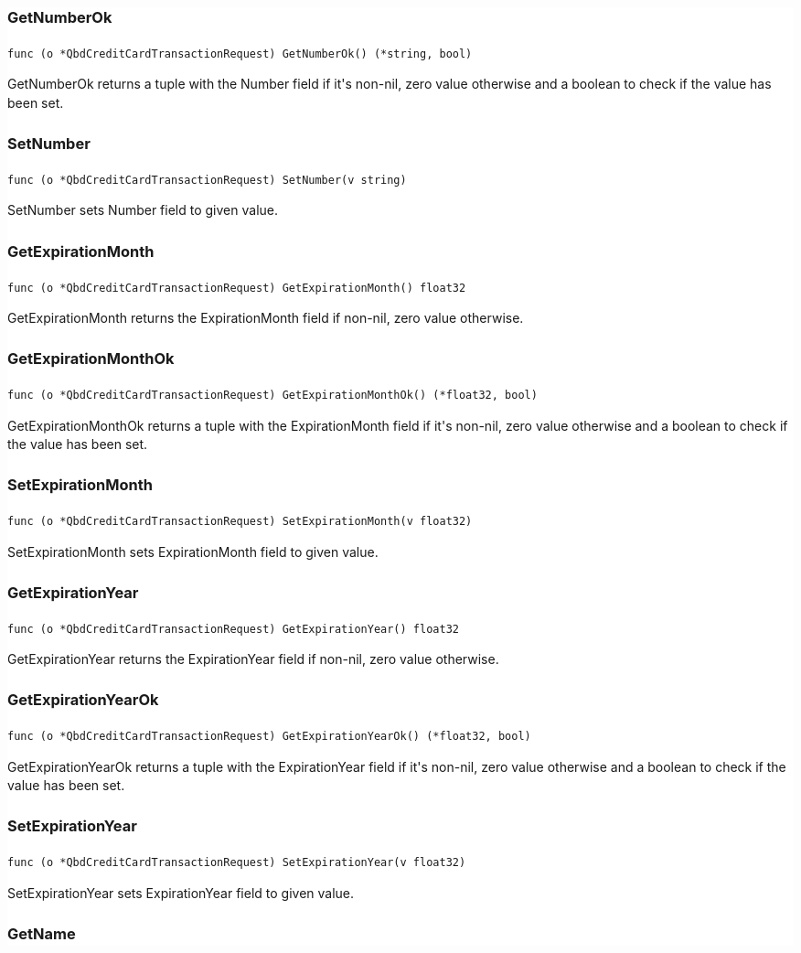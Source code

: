 ### GetNumberOk

`func (o *QbdCreditCardTransactionRequest) GetNumberOk() (*string, bool)`

GetNumberOk returns a tuple with the Number field if it's non-nil, zero value otherwise
and a boolean to check if the value has been set.

### SetNumber

`func (o *QbdCreditCardTransactionRequest) SetNumber(v string)`

SetNumber sets Number field to given value.


### GetExpirationMonth

`func (o *QbdCreditCardTransactionRequest) GetExpirationMonth() float32`

GetExpirationMonth returns the ExpirationMonth field if non-nil, zero value otherwise.

### GetExpirationMonthOk

`func (o *QbdCreditCardTransactionRequest) GetExpirationMonthOk() (*float32, bool)`

GetExpirationMonthOk returns a tuple with the ExpirationMonth field if it's non-nil, zero value otherwise
and a boolean to check if the value has been set.

### SetExpirationMonth

`func (o *QbdCreditCardTransactionRequest) SetExpirationMonth(v float32)`

SetExpirationMonth sets ExpirationMonth field to given value.


### GetExpirationYear

`func (o *QbdCreditCardTransactionRequest) GetExpirationYear() float32`

GetExpirationYear returns the ExpirationYear field if non-nil, zero value otherwise.

### GetExpirationYearOk

`func (o *QbdCreditCardTransactionRequest) GetExpirationYearOk() (*float32, bool)`

GetExpirationYearOk returns a tuple with the ExpirationYear field if it's non-nil, zero value otherwise
and a boolean to check if the value has been set.

### SetExpirationYear

`func (o *QbdCreditCardTransactionRequest) SetExpirationYear(v float32)`

SetExpirationYear sets ExpirationYear field to given value.


### GetName
